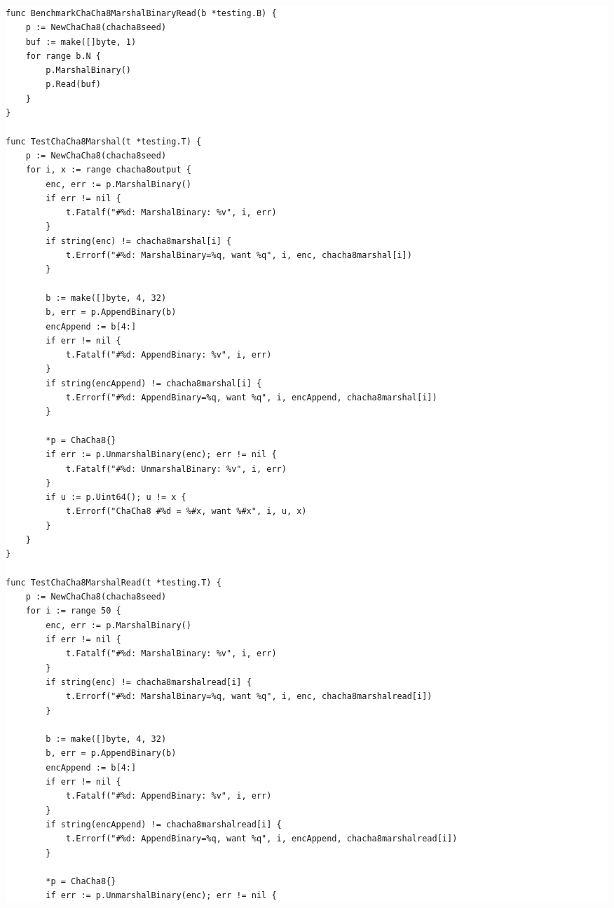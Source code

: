 ```
func BenchmarkChaCha8MarshalBinaryRead(b *testing.B) {
	p := NewChaCha8(chacha8seed)
	buf := make([]byte, 1)
	for range b.N {
		p.MarshalBinary()
		p.Read(buf)
	}
}

func TestChaCha8Marshal(t *testing.T) {
	p := NewChaCha8(chacha8seed)
	for i, x := range chacha8output {
		enc, err := p.MarshalBinary()
		if err != nil {
			t.Fatalf("#%d: MarshalBinary: %v", i, err)
		}
		if string(enc) != chacha8marshal[i] {
			t.Errorf("#%d: MarshalBinary=%q, want %q", i, enc, chacha8marshal[i])
		}

		b := make([]byte, 4, 32)
		b, err = p.AppendBinary(b)
		encAppend := b[4:]
		if err != nil {
			t.Fatalf("#%d: AppendBinary: %v", i, err)
		}
		if string(encAppend) != chacha8marshal[i] {
			t.Errorf("#%d: AppendBinary=%q, want %q", i, encAppend, chacha8marshal[i])
		}

		*p = ChaCha8{}
		if err := p.UnmarshalBinary(enc); err != nil {
			t.Fatalf("#%d: UnmarshalBinary: %v", i, err)
		}
		if u := p.Uint64(); u != x {
			t.Errorf("ChaCha8 #%d = %#x, want %#x", i, u, x)
		}
	}
}

func TestChaCha8MarshalRead(t *testing.T) {
	p := NewChaCha8(chacha8seed)
	for i := range 50 {
		enc, err := p.MarshalBinary()
		if err != nil {
			t.Fatalf("#%d: MarshalBinary: %v", i, err)
		}
		if string(enc) != chacha8marshalread[i] {
			t.Errorf("#%d: MarshalBinary=%q, want %q", i, enc, chacha8marshalread[i])
		}

		b := make([]byte, 4, 32)
		b, err = p.AppendBinary(b)
		encAppend := b[4:]
		if err != nil {
			t.Fatalf("#%d: AppendBinary: %v", i, err)
		}
		if string(encAppend) != chacha8marshalread[i] {
			t.Errorf("#%d: AppendBinary=%q, want %q", i, encAppend, chacha8marshalread[i])
		}

		*p = ChaCha8{}
		if err := p.UnmarshalBinary(enc); err != nil {
```